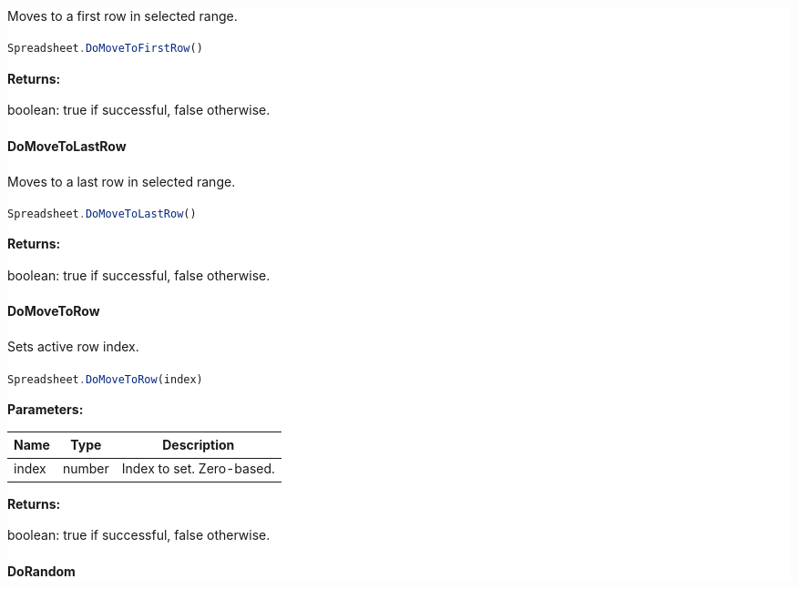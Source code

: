 Moves to a first row in selected range.

```javascript
Spreadsheet.DoMoveToFirstRow()
```




**Returns:**

boolean: true if successful, false otherwise.



<a name="see.also.spreadsheet.domovetofirstrow"></a>

<a name="DoMoveToLastRow"></a>    
#### DoMoveToLastRow

Moves to a last row in selected range.

```javascript
Spreadsheet.DoMoveToLastRow()
```




**Returns:**

boolean: true if successful, false otherwise.



<a name="see.also.spreadsheet.domovetolastrow"></a>

<a name="DoMoveToRow"></a>    
#### DoMoveToRow

Sets active row index.

```javascript
Spreadsheet.DoMoveToRow(index)
```


**Parameters:**

|  **Name** | **Type** | **Description** |
| ---------- | -------- | --------------- |
| index | number |  Index to set. Zero-based. |




**Returns:**

boolean: true if successful, false otherwise.



<a name="see.also.spreadsheet.domovetorow"></a>

<a name="DoRandom"></a>    
#### DoRandom
